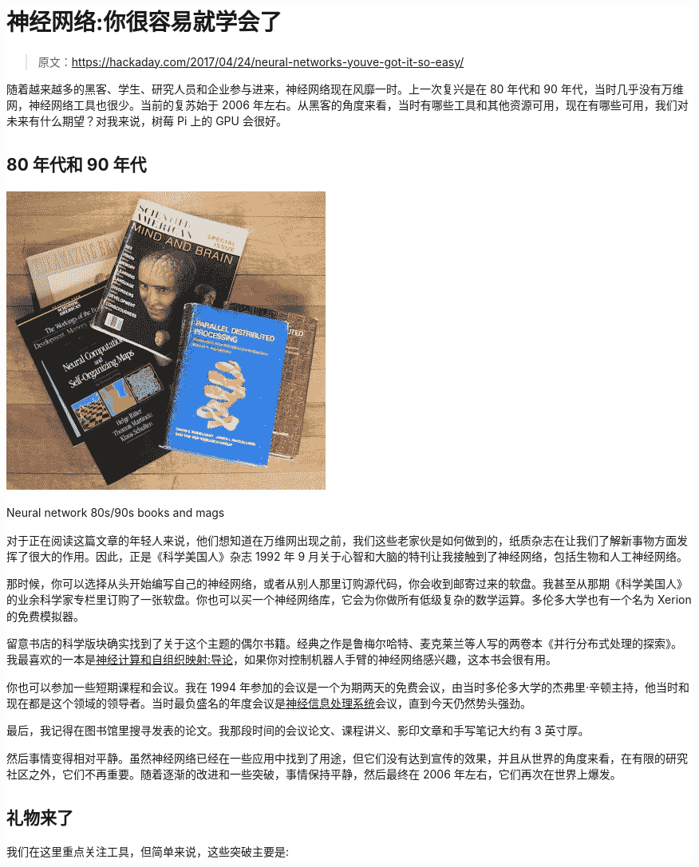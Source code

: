 # 神经网络:你很容易就学会了

> 原文：<https://hackaday.com/2017/04/24/neural-networks-youve-got-it-so-easy/>

随着越来越多的黑客、学生、研究人员和企业参与进来，神经网络现在风靡一时。上一次复兴是在 80 年代和 90 年代，当时几乎没有万维网，神经网络工具也很少。当前的复苏始于 2006 年左右。从黑客的角度来看，当时有哪些工具和其他资源可用，现在有哪些可用，我们对未来有什么期望？对我来说，树莓 Pi 上的 GPU 会很好。

## 80 年代和 90 年代

![Neural network 80s/90s books and mags](img/748fba824ecb6ea854a8aa32b4a04877.png)

Neural network 80s/90s books and mags

对于正在阅读这篇文章的年轻人来说，他们想知道在万维网出现之前，我们这些老家伙是如何做到的，纸质杂志在让我们了解新事物方面发挥了很大的作用。因此，正是《科学美国人》杂志 1992 年 9 月关于心智和大脑的特刊让我接触到了神经网络，包括生物和人工神经网络。

那时候，你可以选择从头开始编写自己的神经网络，或者从别人那里订购源代码，你会收到邮寄过来的软盘。我甚至从那期《科学美国人》的业余科学家专栏里订购了一张软盘。你也可以买一个神经网络库，它会为你做所有低级复杂的数学运算。多伦多大学也有一个名为 Xerion 的免费模拟器。

留意书店的科学版块确实找到了关于这个主题的偶尔书籍。经典之作是鲁梅尔哈特、麦克莱兰等人写的两卷本《并行分布式处理的探索》。我最喜欢的一本是[神经计算和自组织映射:导论](https://www.amazon.com/Neural-Computation-Self-Organizing-Maps-Introduction/dp/0201554429)，如果你对控制机器人手臂的神经网络感兴趣，这本书会很有用。

你也可以参加一些短期课程和会议。我在 1994 年参加的会议是一个为期两天的免费会议，由当时多伦多大学的杰弗里·辛顿主持，他当时和现在都是这个领域的领导者。当时最负盛名的年度会议是[神经信息处理系统](https://nips.cc/)会议，直到今天仍然势头强劲。

最后，我记得在图书馆里搜寻发表的论文。我那段时间的会议论文、课程讲义、影印文章和手写笔记大约有 3 英寸厚。

然后事情变得相对平静。虽然神经网络已经在一些应用中找到了用途，但它们没有达到宣传的效果，并且从世界的角度来看，在有限的研究社区之外，它们不再重要。随着逐渐的改进和一些突破，事情保持平静，然后最终在 2006 年左右，它们再次在世界上爆发。

## 礼物来了

我们在这里重点关注工具，但简单来说，这些突破主要是:

